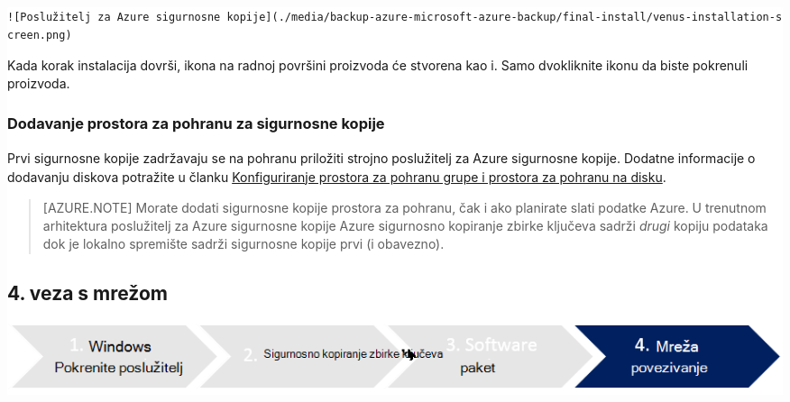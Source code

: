     ![Poslužitelj za Azure sigurnosne kopije](./media/backup-azure-microsoft-azure-backup/final-install/venus-installation-screen.png)


Kada korak instalacija dovrši, ikona na radnoj površini proizvoda će stvorena kao i. Samo dvokliknite ikonu da biste pokrenuli proizvoda.

### <a name="add-backup-storage"></a>Dodavanje prostora za pohranu za sigurnosne kopije

Prvi sigurnosne kopije zadržavaju se na pohranu priložiti strojno poslužitelj za Azure sigurnosne kopije. Dodatne informacije o dodavanju diskova potražite u članku [Konfiguriranje prostora za pohranu grupe i prostora za pohranu na disku](https://technet.microsoft.com/library/hh758075.aspx).

> [AZURE.NOTE] Morate dodati sigurnosne kopije prostora za pohranu, čak i ako planirate slati podatke Azure. U trenutnom arhitektura poslužitelj za Azure sigurnosne kopije Azure sigurnosno kopiranje zbirke ključeva sadrži *drugi* kopiju podataka dok je lokalno spremište sadrži sigurnosne kopije prvi (i obavezno).  

## <a name="4-network-connectivity"></a>4. veza s mrežom

![step4](./media/backup-azure-microsoft-azure-backup/step4.png)
